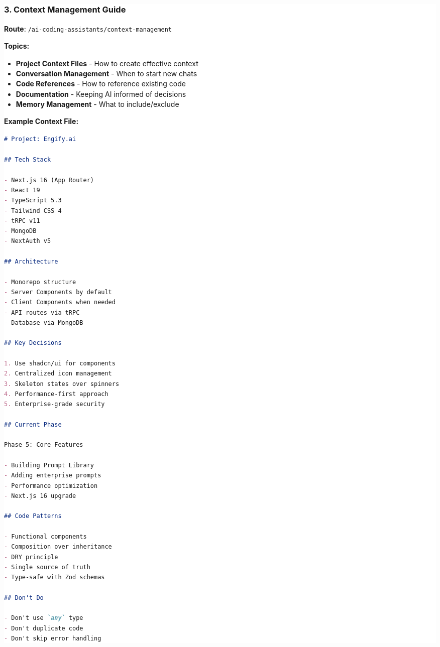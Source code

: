 ### 3. Context Management Guide

**Route**: `/ai-coding-assistants/context-management`

**Topics:**

- **Project Context Files** - How to create effective context
- **Conversation Management** - When to start new chats
- **Code References** - How to reference existing code
- **Documentation** - Keeping AI informed of decisions
- **Memory Management** - What to include/exclude

**Example Context File:**

```markdown
# Project: Engify.ai

## Tech Stack

- Next.js 16 (App Router)
- React 19
- TypeScript 5.3
- Tailwind CSS 4
- tRPC v11
- MongoDB
- NextAuth v5

## Architecture

- Monorepo structure
- Server Components by default
- Client Components when needed
- API routes via tRPC
- Database via MongoDB

## Key Decisions

1. Use shadcn/ui for components
2. Centralized icon management
3. Skeleton states over spinners
4. Performance-first approach
5. Enterprise-grade security

## Current Phase

Phase 5: Core Features

- Building Prompt Library
- Adding enterprise prompts
- Performance optimization
- Next.js 16 upgrade

## Code Patterns

- Functional components
- Composition over inheritance
- DRY principle
- Single source of truth
- Type-safe with Zod schemas

## Don't Do

- Don't use `any` type
- Don't duplicate code
- Don't skip error handling
```